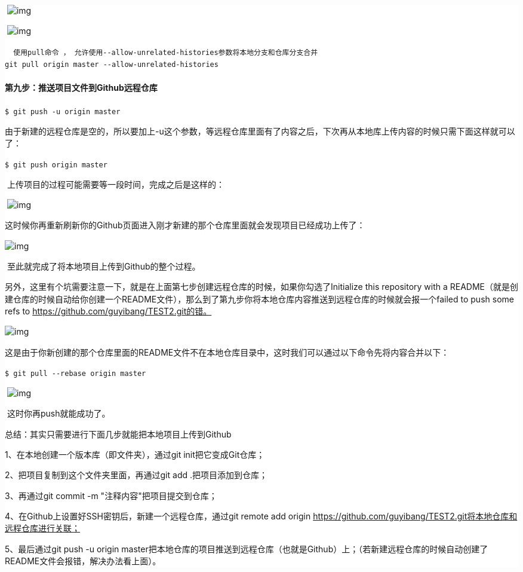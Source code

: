 ​    ![img](https://img-blog.csdn.net/20170414210648791)

​    ![img](https://img-blog.csdn.net/20170414210812167)
    
      使用pull命令 ， 允许使用--allow-unrelated-histories参数将本地分支和仓库分支合并
    git pull origin master --allow-unrelated-histories

#### 第九步：推送项目文件到Github远程仓库

```shell
$ git push -u origin master
```

​    由于新建的远程仓库是空的，所以要加上-u这个参数，等远程仓库里面有了内容之后，下次再从本地库上传内容的时候只需下面这样就可以了：

```shell
$ git push origin master
```

​    上传项目的过程可能需要等一段时间，完成之后是这样的：

​    ![img](https://img-blog.csdn.net/20170414211408809)

​    这时候你再重新刷新你的Github页面进入刚才新建的那个仓库里面就会发现项目已经成功上传了：

   ![img](https://img-blog.csdn.net/20170414211925894)

​    至此就完成了将本地项目上传到Github的整个过程。

​    另外，这里有个坑需要注意一下，就是在上面第七步创建远程仓库的时候，如果你勾选了Initialize this repository with a README（就是创建仓库的时候自动给你创建一个README文件），那么到了第九步你将本地仓库内容推送到远程仓库的时候就会报一个failed to push some refs to https://github.com/guyibang/TEST2.git的错。

   ![img](https://img-blog.csdn.net/20170414212947320)

   这是由于你新创建的那个仓库里面的README文件不在本地仓库目录中，这时我们可以通过以下命令先将内容合并以下：

```shell
$ git pull --rebase origin master
```

​    ![img](https://img-blog.csdn.net/20170414213315899)

​    这时你再push就能成功了。



   总结：其实只需要进行下面几步就能把本地项目上传到Github

   1、在本地创建一个版本库（即文件夹），通过git init把它变成Git仓库；

   2、把项目复制到这个文件夹里面，再通过git add .把项目添加到仓库；

   3、再通过git commit -m "注释内容"把项目提交到仓库；

   4、在Github上设置好SSH密钥后，新建一个远程仓库，通过git remote add origin https://github.com/guyibang/TEST2.git将本地仓库和远程仓库进行关联；

   5、最后通过git push -u origin master把本地仓库的项目推送到远程仓库（也就是Github）上；（若新建远程仓库的时候自动创建了README文件会报错，解决办法看上面）。




